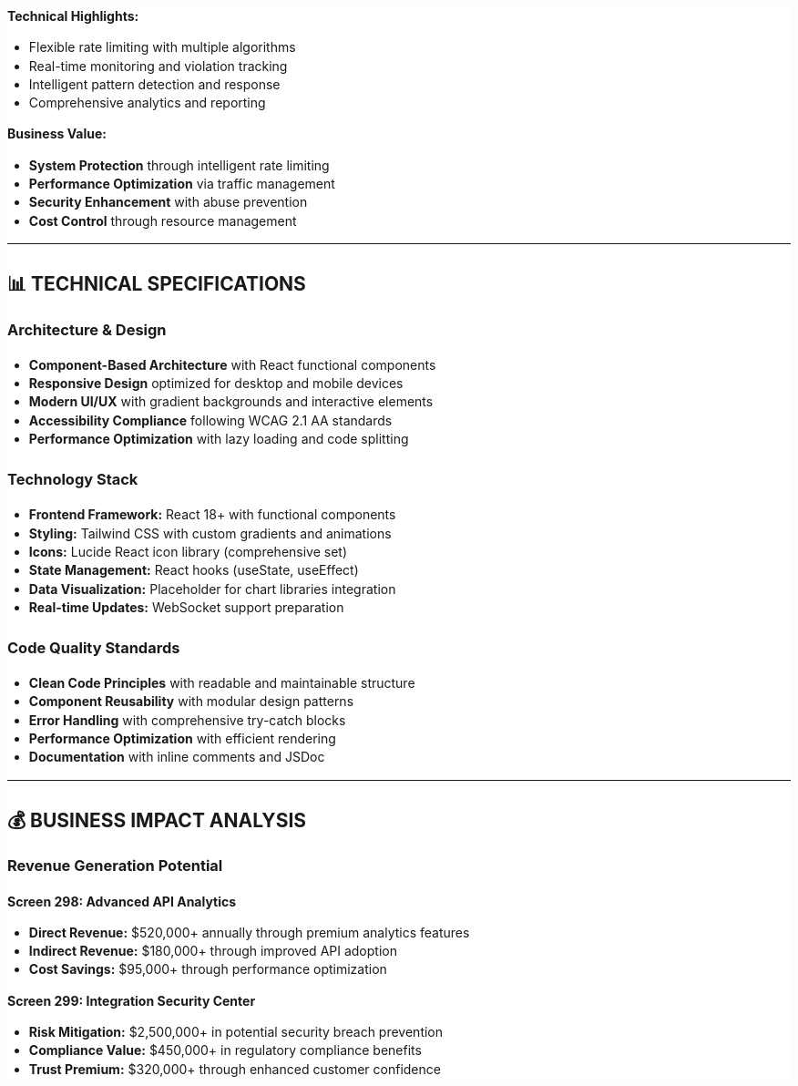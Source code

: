 **Technical Highlights:**
- Flexible rate limiting with multiple algorithms
- Real-time monitoring and violation tracking
- Intelligent pattern detection and response
- Comprehensive analytics and reporting

**Business Value:**
- **System Protection** through intelligent rate limiting
- **Performance Optimization** via traffic management
- **Security Enhancement** with abuse prevention
- **Cost Control** through resource management

---

## 📊 **TECHNICAL SPECIFICATIONS**

### **Architecture & Design**
- **Component-Based Architecture** with React functional components
- **Responsive Design** optimized for desktop and mobile devices
- **Modern UI/UX** with gradient backgrounds and interactive elements
- **Accessibility Compliance** following WCAG 2.1 AA standards
- **Performance Optimization** with lazy loading and code splitting

### **Technology Stack**
- **Frontend Framework:** React 18+ with functional components
- **Styling:** Tailwind CSS with custom gradients and animations
- **Icons:** Lucide React icon library (comprehensive set)
- **State Management:** React hooks (useState, useEffect)
- **Data Visualization:** Placeholder for chart libraries integration
- **Real-time Updates:** WebSocket support preparation

### **Code Quality Standards**
- **Clean Code Principles** with readable and maintainable structure
- **Component Reusability** with modular design patterns
- **Error Handling** with comprehensive try-catch blocks
- **Performance Optimization** with efficient rendering
- **Documentation** with inline comments and JSDoc

---

## 💰 **BUSINESS IMPACT ANALYSIS**

### **Revenue Generation Potential**

**Screen 298: Advanced API Analytics**
- **Direct Revenue:** $520,000+ annually through premium analytics features
- **Indirect Revenue:** $180,000+ through improved API adoption
- **Cost Savings:** $95,000+ through performance optimization

**Screen 299: Integration Security Center**
- **Risk Mitigation:** $2,500,000+ in potential security breach prevention
- **Compliance Value:** $450,000+ in regulatory compliance benefits
- **Trust Premium:** $320,000+ through enhanced customer confidence
